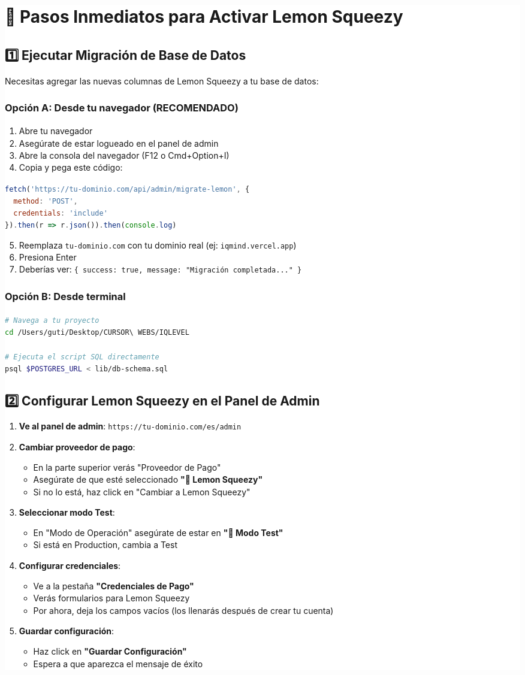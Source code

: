# 🚀 Pasos Inmediatos para Activar Lemon Squeezy

## 1️⃣ Ejecutar Migración de Base de Datos

Necesitas agregar las nuevas columnas de Lemon Squeezy a tu base de datos:

### Opción A: Desde tu navegador (RECOMENDADO)

1. Abre tu navegador
2. Asegúrate de estar logueado en el panel de admin
3. Abre la consola del navegador (F12 o Cmd+Option+I)
4. Copia y pega este código:

```javascript
fetch('https://tu-dominio.com/api/admin/migrate-lemon', {
  method: 'POST',
  credentials: 'include'
}).then(r => r.json()).then(console.log)
```

5. Reemplaza `tu-dominio.com` con tu dominio real (ej: `iqmind.vercel.app`)
6. Presiona Enter
7. Deberías ver: `{ success: true, message: "Migración completada..." }`

### Opción B: Desde terminal

```bash
# Navega a tu proyecto
cd /Users/guti/Desktop/CURSOR\ WEBS/IQLEVEL

# Ejecuta el script SQL directamente
psql $POSTGRES_URL < lib/db-schema.sql
```

## 2️⃣ Configurar Lemon Squeezy en el Panel de Admin

1. **Ve al panel de admin**: `https://tu-dominio.com/es/admin`

2. **Cambiar proveedor de pago**:
   - En la parte superior verás "Proveedor de Pago"
   - Asegúrate de que esté seleccionado **"🍋 Lemon Squeezy"**
   - Si no lo está, haz click en "Cambiar a Lemon Squeezy"

3. **Seleccionar modo Test**:
   - En "Modo de Operación" asegúrate de estar en **"🧪 Modo Test"**
   - Si está en Production, cambia a Test

4. **Configurar credenciales**:
   - Ve a la pestaña **"Credenciales de Pago"**
   - Verás formularios para Lemon Squeezy
   - Por ahora, deja los campos vacíos (los llenarás después de crear tu cuenta)

5. **Guardar configuración**:
   - Haz click en **"Guardar Configuración"**
   - Espera a que aparezca el mensaje de éxito
